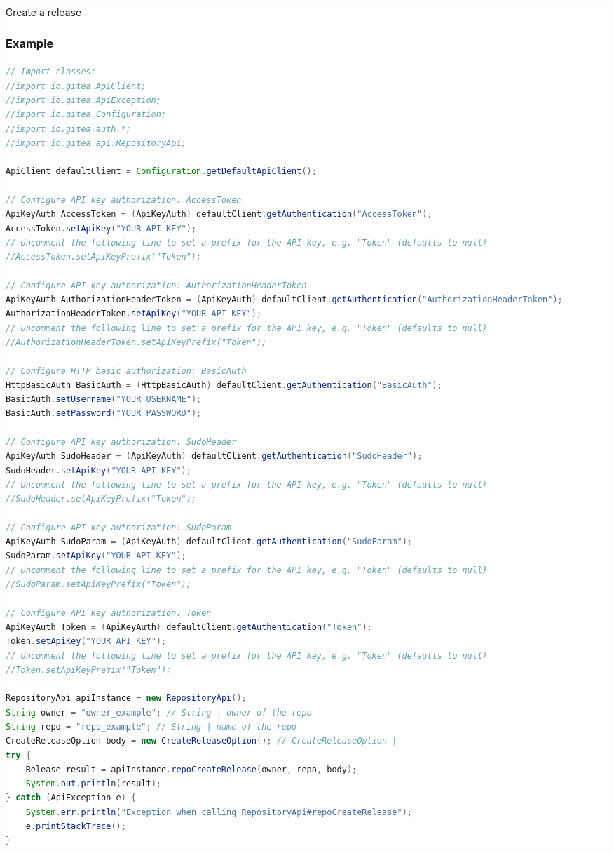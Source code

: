 Create a release

### Example
```java
// Import classes:
//import io.gitea.ApiClient;
//import io.gitea.ApiException;
//import io.gitea.Configuration;
//import io.gitea.auth.*;
//import io.gitea.api.RepositoryApi;

ApiClient defaultClient = Configuration.getDefaultApiClient();

// Configure API key authorization: AccessToken
ApiKeyAuth AccessToken = (ApiKeyAuth) defaultClient.getAuthentication("AccessToken");
AccessToken.setApiKey("YOUR API KEY");
// Uncomment the following line to set a prefix for the API key, e.g. "Token" (defaults to null)
//AccessToken.setApiKeyPrefix("Token");

// Configure API key authorization: AuthorizationHeaderToken
ApiKeyAuth AuthorizationHeaderToken = (ApiKeyAuth) defaultClient.getAuthentication("AuthorizationHeaderToken");
AuthorizationHeaderToken.setApiKey("YOUR API KEY");
// Uncomment the following line to set a prefix for the API key, e.g. "Token" (defaults to null)
//AuthorizationHeaderToken.setApiKeyPrefix("Token");

// Configure HTTP basic authorization: BasicAuth
HttpBasicAuth BasicAuth = (HttpBasicAuth) defaultClient.getAuthentication("BasicAuth");
BasicAuth.setUsername("YOUR USERNAME");
BasicAuth.setPassword("YOUR PASSWORD");

// Configure API key authorization: SudoHeader
ApiKeyAuth SudoHeader = (ApiKeyAuth) defaultClient.getAuthentication("SudoHeader");
SudoHeader.setApiKey("YOUR API KEY");
// Uncomment the following line to set a prefix for the API key, e.g. "Token" (defaults to null)
//SudoHeader.setApiKeyPrefix("Token");

// Configure API key authorization: SudoParam
ApiKeyAuth SudoParam = (ApiKeyAuth) defaultClient.getAuthentication("SudoParam");
SudoParam.setApiKey("YOUR API KEY");
// Uncomment the following line to set a prefix for the API key, e.g. "Token" (defaults to null)
//SudoParam.setApiKeyPrefix("Token");

// Configure API key authorization: Token
ApiKeyAuth Token = (ApiKeyAuth) defaultClient.getAuthentication("Token");
Token.setApiKey("YOUR API KEY");
// Uncomment the following line to set a prefix for the API key, e.g. "Token" (defaults to null)
//Token.setApiKeyPrefix("Token");

RepositoryApi apiInstance = new RepositoryApi();
String owner = "owner_example"; // String | owner of the repo
String repo = "repo_example"; // String | name of the repo
CreateReleaseOption body = new CreateReleaseOption(); // CreateReleaseOption | 
try {
    Release result = apiInstance.repoCreateRelease(owner, repo, body);
    System.out.println(result);
} catch (ApiException e) {
    System.err.println("Exception when calling RepositoryApi#repoCreateRelease");
    e.printStackTrace();
}
```
